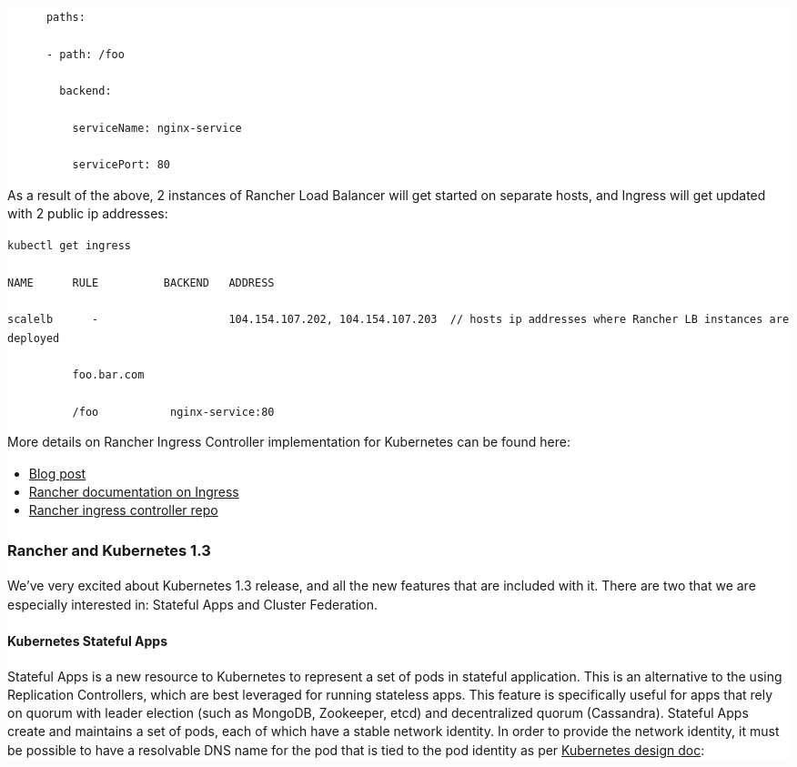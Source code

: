 ```
      paths:

      - path: /foo

        backend:

          serviceName: nginx-service

          servicePort: 80
 ```



As a result of the above, 2 instances of Rancher Load Balancer will get started on separate hosts, and Ingress will get updated with 2 public ip addresses:  





```
kubectl get ingress

NAME      RULE          BACKEND   ADDRESS

scalelb      -                    104.154.107.202, 104.154.107.203  // hosts ip addresses where Rancher LB instances are deployed

          foo.bar.com

          /foo           nginx-service:80
 ```




More details on Rancher Ingress Controller implementation for Kubernetes can be found here:

- [Blog post](http://rancher.com/rancher-controller-for-the-kubernetes-ingress-feature/)
- [Rancher documentation on Ingress](http://docs.rancher.com/rancher/latest/en/kubernetes/ingress/)
- [Rancher ingress controller repo](https://github.com/rancher/ingress-controller)

### Rancher and Kubernetes 1.3


We’ve very excited about Kubernetes 1.3 release, and all the new features that are included with it. There are two that we are especially interested in: Stateful Apps and Cluster Federation.  


#### Kubernetes Stateful Apps

Stateful Apps is a new resource to Kubernetes to represent a set of pods in stateful application. This is an alternative to the using Replication Controllers, which are best leveraged for running stateless apps. This feature is specifically useful for apps that rely on quorum with leader election (such as MongoDB, Zookeeper, etcd) and decentralized quorum (Cassandra). Stateful Apps create and maintains a set of pods, each of which have a stable network identity. In order to provide the network identity, it must be possible to have a resolvable DNS name for the pod that is tied to the pod identity as per [Kubernetes design doc](https://github.com/smarterclayton/kubernetes/blob/961f1f94c35d4979ac83bbad482090cb6c22781c/docs/proposals/petset.md):

